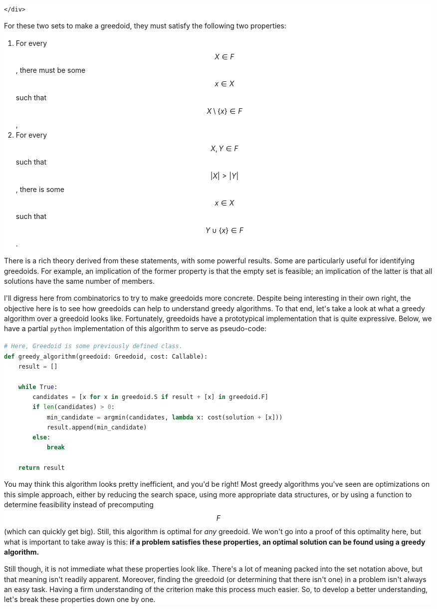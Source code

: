     </div>
</figcaption>
</figure>

For these two sets to make a greedoid, they must satisfy the following two properties:
1. For every $$X \in F$$, there must be some $$x \in X$$ such that $$X \setminus \{x\} \in F$$,
2. For every $$X, Y \in F$$ such that $$\lvert X \rvert > \lvert Y \rvert$$, there is some $$x \in X$$ such that $$Y \cup \{x\} \in F$$.

There is a rich theory derived from these statements, with some powerful results. 
Some are particularly useful for identifying greedoids.
For example, an implication of the former property is that the empty set is feasible;
an implication of the latter is that all solutions have the same number of members.


I'll digress here from combinatorics to try to make greedoids more concrete.
Despite being interesting in their own right, the objective here is to see how greedoids can help to understand greedy algorithms.
To that end, let's take a look at what a greedy algorithm over a greedoid looks like.
Fortunately, greedoids have a prototypical implementation that is quite expressive. 
Below, we have a partial `python` implementation of this algorithm to serve as pseudo-code:
```python
# Here, Greedoid is some previously defined class.
def greedy_algorithm(greedoid: Greedoid, cost: Callable):
    result = []

    while True:
        candidates = [x for x in greedoid.S if result + [x] in greedoid.F]
        if len(candidates) > 0:
            min_candidate = argmin(candidates, lambda x: cost(solution + [x]))
            result.append(min_candidate)
        else:
            break
    
    return result
```
You may think this algorithm looks pretty inefficient, and you'd be right!
Most greedy algorithms you've seen are optimizations on this simple approach, 
either by reducing the search space, using more appropriate data structures, or by using a function to determine feasibility instead of precomputing $$F$$ (which can quickly get big).
Still, this algorithm is optimal for *any* greedoid.
We won't go into a proof of this optimality here, 
but what is important to take away is this: 
**if a problem satisfies these properties, an optimal solution can be found using a greedy algorithm.**

Still though, it is not immediate what these properties look like.
There's a lot of meaning packed into the set notation above, but that meaning isn't readily apparent.
Moreover, finding the greedoid (or determining that there isn't one) in a problem isn't always an easy task.
Having a firm understanding of the criterion make this process much easier.
So, to develop a better understanding, let's break these properties down one by one.


[^solution-basis]: In greedoid theory, "solutions" are referred to as "bases", however this language is not being used here to avoid a a digression into where this terminology comes from. For interested readers, this is borrowed from matroid theory. 
[^feasible-prim-kruskal]: For the MST problem, $$F$$ can be either the collection of all trees or all forests. The former corresponds to Prim's algorithm, while the latter to Kruskal's.
[^type-of-scheduling]: More specifically, the scheduling problem here is single-machine scheduling with precedents. In the three field notation for job scheduling, the problem is $$\textbf{1} \vert \textbf{prec} \vert h_{\max}$$.
[^catch-22]: For example "to turn the lights on, you need to find the switch", and "to find the switch, the lights need to be on" would be a circular dependency. The order is actually constrained to the more precise definition of a partially ordered set. 